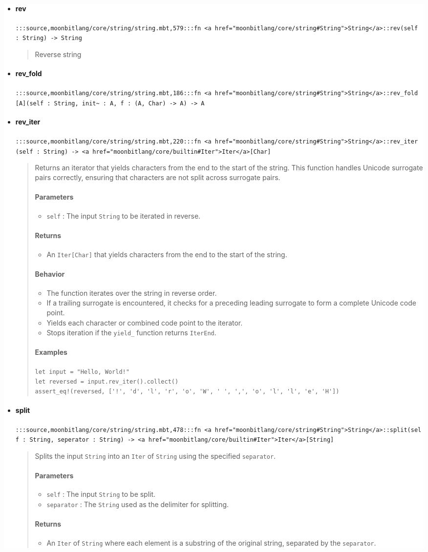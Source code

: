 - #### rev
  ```moonbit
  :::source,moonbitlang/core/string/string.mbt,579:::fn <a href="moonbitlang/core/string#String">String</a>::rev(self : String) -> String
  ```
  > 
  >  Reverse string
- #### rev\_fold
  ```moonbit
  :::source,moonbitlang/core/string/string.mbt,186:::fn <a href="moonbitlang/core/string#String">String</a>::rev_fold[A](self : String, init~ : A, f : (A, Char) -> A) -> A
  ```
  > 
- #### rev\_iter
  ```moonbit
  :::source,moonbitlang/core/string/string.mbt,220:::fn <a href="moonbitlang/core/string#String">String</a>::rev_iter(self : String) -> <a href="moonbitlang/core/builtin#Iter">Iter</a>[Char]
  ```
  > 
  >  Returns an iterator that yields characters from the end to the start of the string. This function handles
  > Unicode surrogate pairs correctly, ensuring that characters are not split across surrogate pairs.
  >  
  >  #### Parameters
  >  
  >  - `self` : The input `String` to be iterated in reverse.
  >  
  >  #### Returns
  >  
  >  - An `Iter[Char]` that yields characters from the end to the start of the string.
  >  
  >  #### Behavior
  >  
  >  - The function iterates over the string in reverse order.
  >  - If a trailing surrogate is encountered, it checks for a preceding leading surrogate to form a complete Unicode code point.
  >  - Yields each character or combined code point to the iterator.
  >  - Stops iteration if the `yield_` function returns `IterEnd`.
  >  
  >  #### Examples
  >  
  >  ```
  >  let input = "Hello, World!"
  >  let reversed = input.rev_iter().collect()
  >  assert_eq!(reversed, ['!', 'd', 'l', 'r', 'o', 'W', ' ', ',', 'o', 'l', 'l', 'e', 'H'])
  >  ```
- #### split
  ```moonbit
  :::source,moonbitlang/core/string/string.mbt,478:::fn <a href="moonbitlang/core/string#String">String</a>::split(self : String, seperator : String) -> <a href="moonbitlang/core/builtin#Iter">Iter</a>[String]
  ```
  > 
  >  Splits the input `String` into an `Iter` of `String` using the specified `separator`.
  >  
  >  #### Parameters
  >  
  >  - `self` : The input `String` to be split.
  >  - `separator` : The `String` used as the delimiter for splitting.
  >  
  >  #### Returns
  >  
  >  - An `Iter` of `String` where each element is a substring of the original string, separated by the `separator`.
  >  